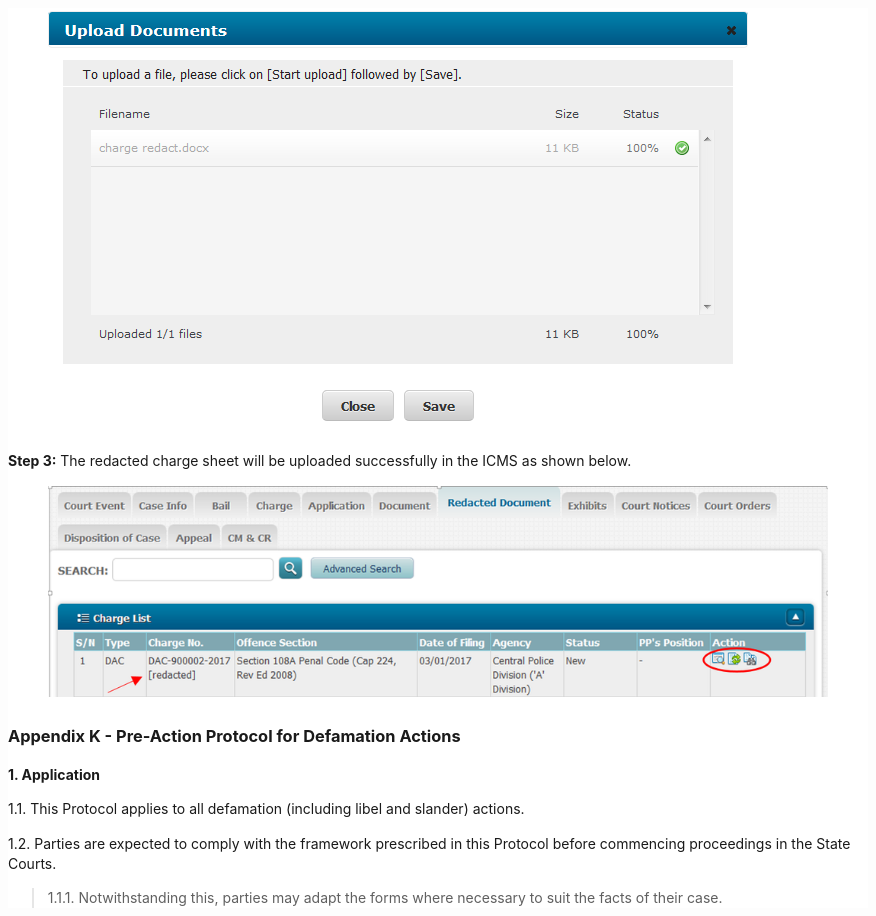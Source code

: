 <figure><img src=".gitbook/assets/3.png" alt=""><figcaption></figcaption></figure>

**Step 3:** The redacted charge sheet will be uploaded successfully in the ICMS as shown below.

<figure><img src=".gitbook/assets/4.png" alt=""><figcaption></figcaption></figure>

### Appendix K - Pre-Action Protocol for Defamation Actions <a href="#appendix-k---pre-action-protocol-for-defamation-actions" id="appendix-k---pre-action-protocol-for-defamation-actions"></a>

**1. Application**

1.1. This Protocol applies to all defamation (including libel and slander) actions.

1.2. Parties are expected to comply with the framework prescribed in this Protocol before commencing proceedings in the State Courts.

> 1.1.1. Notwithstanding this, parties may adapt the forms where necessary to suit the facts of their case.

